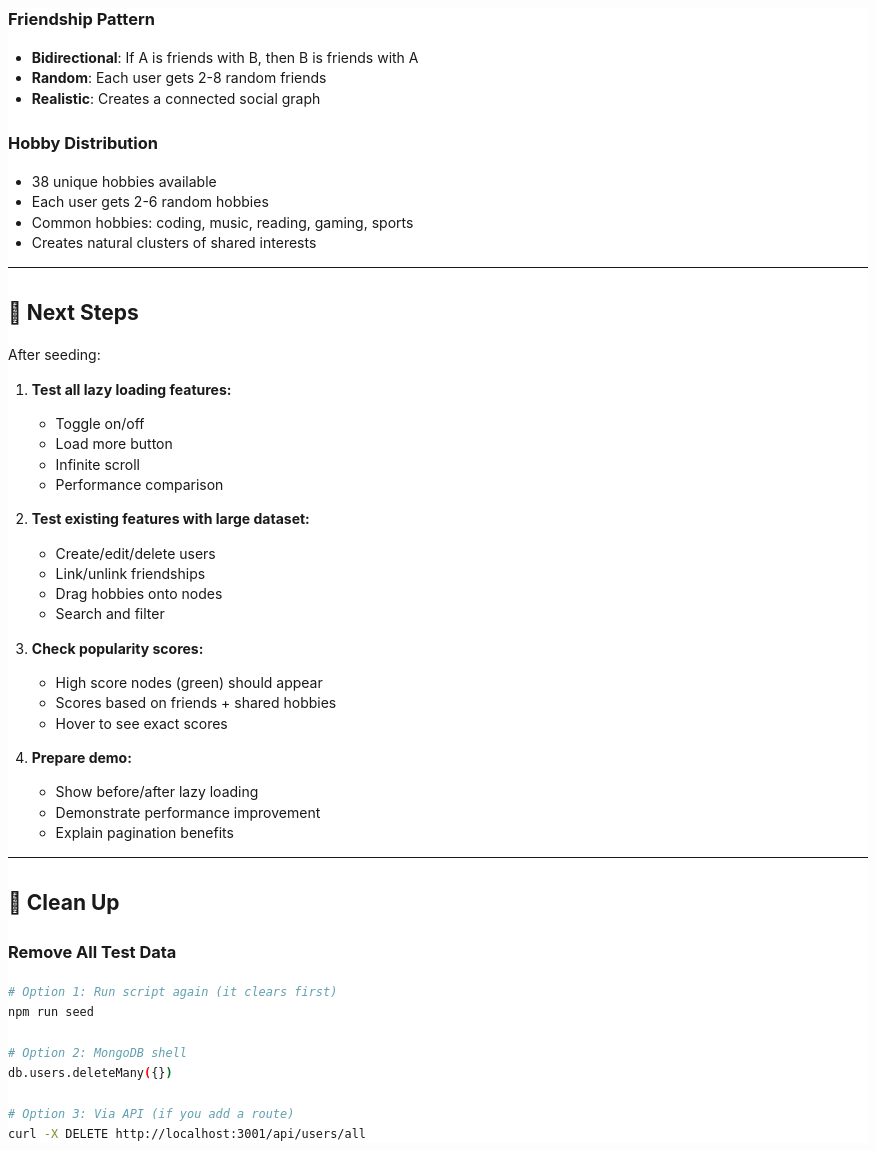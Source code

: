 ### Friendship Pattern
- **Bidirectional**: If A is friends with B, then B is friends with A
- **Random**: Each user gets 2-8 random friends
- **Realistic**: Creates a connected social graph

### Hobby Distribution
- 38 unique hobbies available
- Each user gets 2-6 random hobbies
- Common hobbies: coding, music, reading, gaming, sports
- Creates natural clusters of shared interests

---

## 🎉 Next Steps

After seeding:

1. **Test all lazy loading features:**
   - Toggle on/off
   - Load more button
   - Infinite scroll
   - Performance comparison

2. **Test existing features with large dataset:**
   - Create/edit/delete users
   - Link/unlink friendships
   - Drag hobbies onto nodes
   - Search and filter

3. **Check popularity scores:**
   - High score nodes (green) should appear
   - Scores based on friends + shared hobbies
   - Hover to see exact scores

4. **Prepare demo:**
   - Show before/after lazy loading
   - Demonstrate performance improvement
   - Explain pagination benefits

---

## 📝 Clean Up

### Remove All Test Data
```bash
# Option 1: Run script again (it clears first)
npm run seed

# Option 2: MongoDB shell
db.users.deleteMany({})

# Option 3: Via API (if you add a route)
curl -X DELETE http://localhost:3001/api/users/all
```
